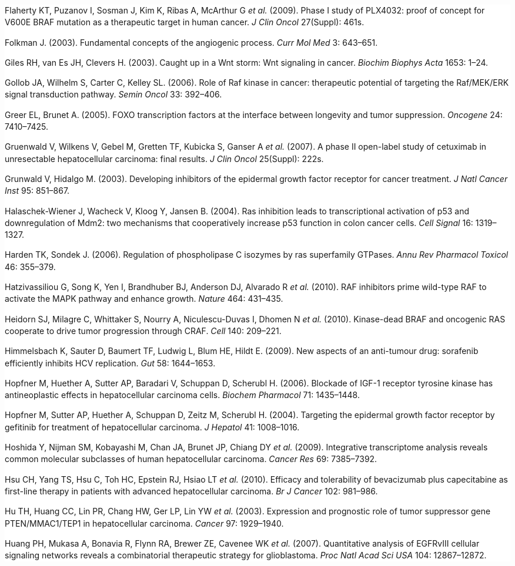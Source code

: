 Flaherty KT, Puzanov I, Sosman J, Kim K, Ribas A, McArthur G *et al.* (2009). Phase I study of PLX4032: proof of concept for V600E BRAF mutation as a therapeutic target in human cancer. *J Clin Oncol* 27(Suppl): 461s.

Folkman J. (2003). Fundamental concepts of the angiogenic process. *Curr Mol Med* 3: 643–651.

Giles RH, van Es JH, Clevers H. (2003). Caught up in a Wnt storm: Wnt signaling in cancer. *Biochim Biophys Acta* 1653: 1–24.

Gollob JA, Wilhelm S, Carter C, Kelley SL. (2006). Role of Raf kinase in cancer: therapeutic potential of targeting the Raf/MEK/ERK signal transduction pathway. *Semin Oncol* 33: 392–406.

Greer EL, Brunet A. (2005). FOXO transcription factors at the interface between longevity and tumor suppression. *Oncogene* 24: 7410–7425.

Gruenwald V, Wilkens V, Gebel M, Gretten TF, Kubicka S, Ganser A *et al.* (2007). A phase II open-label study of cetuximab in unresectable hepatocellular carcinoma: final results. *J Clin Oncol* 25(Suppl): 222s.

Grunwald V, Hidalgo M. (2003). Developing inhibitors of the epidermal growth factor receptor for cancer treatment. *J Natl Cancer Inst* 95: 851–867.

Halaschek-Wiener J, Wacheck V, Kloog Y, Jansen B. (2004). Ras inhibition leads to transcriptional activation of p53 and downregulation of Mdm2: two mechanisms that cooperatively increase p53 function in colon cancer cells. *Cell Signal* 16: 1319–1327.

Harden TK, Sondek J. (2006). Regulation of phospholipase C isozymes by ras superfamily GTPases. *Annu Rev Pharmacol Toxicol* 46: 355–379.

Hatzivassiliou G, Song K, Yen I, Brandhuber BJ, Anderson DJ, Alvarado R *et al.* (2010). RAF inhibitors prime wild-type RAF to activate the MAPK pathway and enhance growth. *Nature* 464: 431–435.

Heidorn SJ, Milagre C, Whittaker S, Nourry A, Niculescu-Duvas I, Dhomen N *et al.* (2010). Kinase-dead BRAF and oncogenic RAS cooperate to drive tumor progression through CRAF. *Cell* 140: 209–221.

Himmelsbach K, Sauter D, Baumert TF, Ludwig L, Blum HE, Hildt E. (2009). New aspects of an anti-tumour drug: sorafenib efficiently inhibits HCV replication. *Gut* 58: 1644–1653.

Hopfner M, Huether A, Sutter AP, Baradari V, Schuppan D, Scherubl H. (2006). Blockade of IGF-1 receptor tyrosine kinase has antineoplastic effects in hepatocellular carcinoma cells. *Biochem Pharmacol* 71: 1435–1448.

Hopfner M, Sutter AP, Huether A, Schuppan D, Zeitz M, Scherubl H. (2004). Targeting the epidermal growth factor receptor by gefitinib for treatment of hepatocellular carcinoma. *J Hepatol* 41: 1008–1016.

Hoshida Y, Nijman SM, Kobayashi M, Chan JA, Brunet JP, Chiang DY *et al.* (2009). Integrative transcriptome analysis reveals common molecular subclasses of human hepatocellular carcinoma. *Cancer Res* 69: 7385–7392.

Hsu CH, Yang TS, Hsu C, Toh HC, Epstein RJ, Hsiao LT *et al.* (2010). Efficacy and tolerability of bevacizumab plus capecitabine as first-line therapy in patients with advanced hepatocellular carcinoma. *Br J Cancer* 102: 981–986.

Hu TH, Huang CC, Lin PR, Chang HW, Ger LP, Lin YW *et al.* (2003). Expression and prognostic role of tumor suppressor gene PTEN/MMAC1/TEP1 in hepatocellular carcinoma. *Cancer* 97: 1929–1940.

Huang PH, Mukasa A, Bonavia R, Flynn RA, Brewer ZE, Cavenee WK *et al.* (2007). Quantitative analysis of EGFRvIII cellular signaling networks reveals a combinatorial therapeutic strategy for glioblastoma. *Proc Natl Acad Sci USA* 104: 12867–12872.
